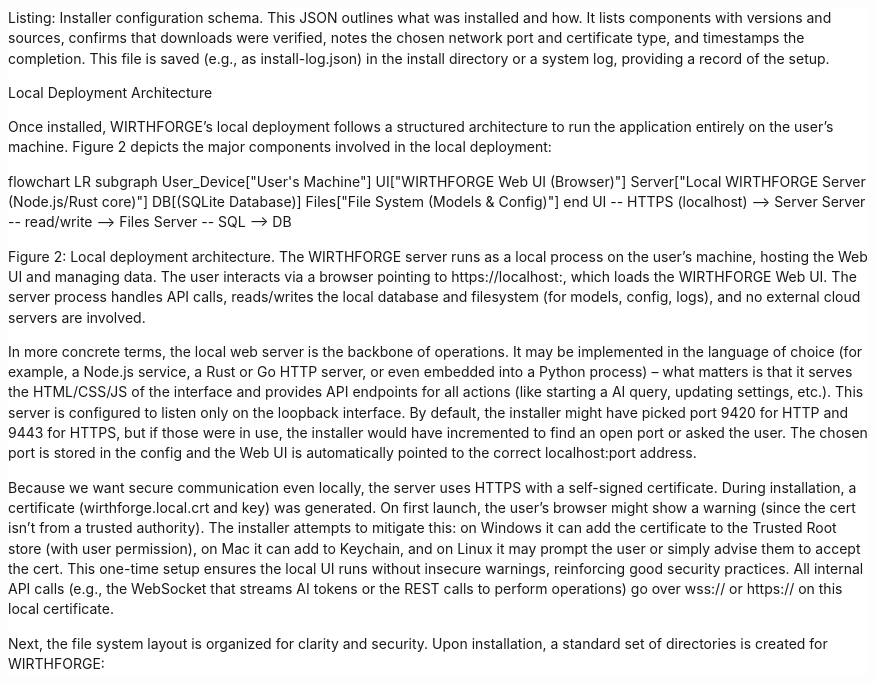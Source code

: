 
Listing: Installer configuration schema. This JSON outlines what was installed and how. It lists components with versions and sources, confirms that downloads were verified, notes the chosen network port and certificate type, and timestamps the completion. This file is saved (e.g., as install-log.json) in the install directory or a system log, providing a record of the setup.

Local Deployment Architecture

Once installed, WIRTHFORGE’s local deployment follows a structured architecture to run the application entirely on the user’s machine. Figure 2 depicts the major components involved in the local deployment:

flowchart LR
    subgraph User_Device["User's Machine"]
      UI["WIRTHFORGE Web UI (Browser)"]
      Server["Local WIRTHFORGE Server (Node.js/Rust core)"]
      DB[(SQLite Database)]
      Files["File System (Models & Config)"]
    end
    UI -- HTTPS (localhost) --> Server
    Server -- read/write --> Files
    Server -- SQL --> DB


Figure 2: Local deployment architecture. The WIRTHFORGE server runs as a local process on the user’s machine, hosting the Web UI and managing data. The user interacts via a browser pointing to https://localhost:<port>, which loads the WIRTHFORGE Web UI. The server process handles API calls, reads/writes the local database and filesystem (for models, config, logs), and no external cloud servers are involved.

 

In more concrete terms, the local web server is the backbone of operations. It may be implemented in the language of choice (for example, a Node.js service, a Rust or Go HTTP server, or even embedded into a Python process) – what matters is that it serves the HTML/CSS/JS of the interface and provides API endpoints for all actions (like starting a AI query, updating settings, etc.). This server is configured to listen only on the loopback interface. By default, the installer might have picked port 9420 for HTTP and 9443 for HTTPS, but if those were in use, the installer would have incremented to find an open port or asked the user. The chosen port is stored in the config and the Web UI is automatically pointed to the correct localhost:port address.

 

Because we want secure communication even locally, the server uses HTTPS with a self-signed certificate. During installation, a certificate (wirthforge.local.crt and key) was generated. On first launch, the user’s browser might show a warning (since the cert isn’t from a trusted authority). The installer attempts to mitigate this: on Windows it can add the certificate to the Trusted Root store (with user permission), on Mac it can add to Keychain, and on Linux it may prompt the user or simply advise them to accept the cert. This one-time setup ensures the local UI runs without insecure warnings, reinforcing good security practices. All internal API calls (e.g., the WebSocket that streams AI tokens or the REST calls to perform operations) go over wss:// or https:// on this local certificate.

 

Next, the file system layout is organized for clarity and security. Upon installation, a standard set of directories is created for WIRTHFORGE:
